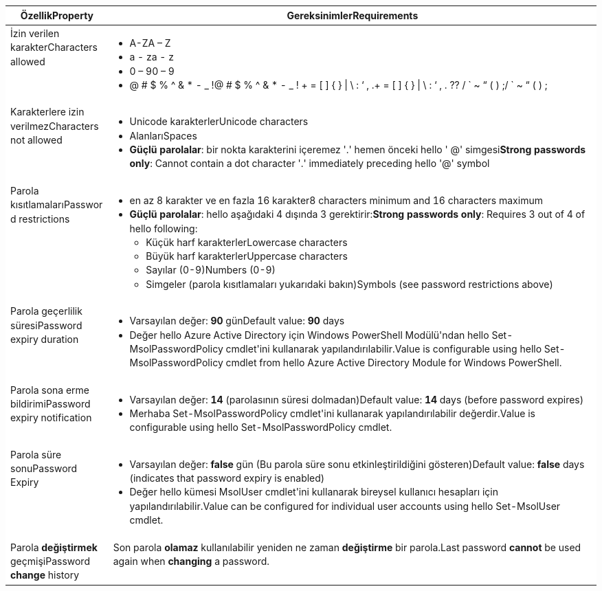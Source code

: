 | <span data-ttu-id="e4d83-158">Özellik</span><span class="sxs-lookup"><span data-stu-id="e4d83-158">Property</span></span> | <span data-ttu-id="e4d83-159">Gereksinimler</span><span class="sxs-lookup"><span data-stu-id="e4d83-159">Requirements</span></span> |
| --- | --- |
| <span data-ttu-id="e4d83-160">İzin verilen karakter</span><span class="sxs-lookup"><span data-stu-id="e4d83-160">Characters allowed</span></span> |<ul><li><span data-ttu-id="e4d83-161">A-Z</span><span class="sxs-lookup"><span data-stu-id="e4d83-161">A – Z</span></span></li><li><span data-ttu-id="e4d83-162">a - z</span><span class="sxs-lookup"><span data-stu-id="e4d83-162">a - z</span></span></li><li><span data-ttu-id="e4d83-163">0 – 9</span><span class="sxs-lookup"><span data-stu-id="e4d83-163">0 – 9</span></span></li> <li><span data-ttu-id="e4d83-164">@ # $ % ^ & * - _ !</span><span class="sxs-lookup"><span data-stu-id="e4d83-164">@ # $ % ^ & * - _ !</span></span> <span data-ttu-id="e4d83-165">+ = [ ] { } &#124; \ : ‘ , .</span><span class="sxs-lookup"><span data-stu-id="e4d83-165">+ = [ ] { } &#124; \ : ‘ , .</span></span> <span data-ttu-id="e4d83-166">?</span><span class="sxs-lookup"><span data-stu-id="e4d83-166">?</span></span> <span data-ttu-id="e4d83-167">/ \` ~ “ ( ) ;</span><span class="sxs-lookup"><span data-stu-id="e4d83-167">/ \` ~ “ ( ) ;</span></span></li></ul> |
| <span data-ttu-id="e4d83-168">Karakterlere izin verilmez</span><span class="sxs-lookup"><span data-stu-id="e4d83-168">Characters not allowed</span></span> |<ul><li><span data-ttu-id="e4d83-169">Unicode karakterler</span><span class="sxs-lookup"><span data-stu-id="e4d83-169">Unicode characters</span></span></li><li><span data-ttu-id="e4d83-170">Alanları</span><span class="sxs-lookup"><span data-stu-id="e4d83-170">Spaces</span></span></li><li> <span data-ttu-id="e4d83-171">**Güçlü parolalar**: bir nokta karakterini içeremez '.' hemen önceki hello ' @' simgesi</span><span class="sxs-lookup"><span data-stu-id="e4d83-171">**Strong passwords only**: Cannot contain a dot character '.' immediately preceding hello '@' symbol</span></span></li></ul> |
| <span data-ttu-id="e4d83-172">Parola kısıtlamaları</span><span class="sxs-lookup"><span data-stu-id="e4d83-172">Password restrictions</span></span> |<ul><li><span data-ttu-id="e4d83-173">en az 8 karakter ve en fazla 16 karakter</span><span class="sxs-lookup"><span data-stu-id="e4d83-173">8 characters minimum and 16 characters maximum</span></span></li><li><span data-ttu-id="e4d83-174">**Güçlü parolalar**: hello aşağıdaki 4 dışında 3 gerektirir:</span><span class="sxs-lookup"><span data-stu-id="e4d83-174">**Strong passwords only**: Requires 3 out of 4 of hello following:</span></span><ul><li><span data-ttu-id="e4d83-175">Küçük harf karakterler</span><span class="sxs-lookup"><span data-stu-id="e4d83-175">Lowercase characters</span></span></li><li><span data-ttu-id="e4d83-176">Büyük harf karakterler</span><span class="sxs-lookup"><span data-stu-id="e4d83-176">Uppercase characters</span></span></li><li><span data-ttu-id="e4d83-177">Sayılar (0-9)</span><span class="sxs-lookup"><span data-stu-id="e4d83-177">Numbers (0-9)</span></span></li><li><span data-ttu-id="e4d83-178">Simgeler (parola kısıtlamaları yukarıdaki bakın)</span><span class="sxs-lookup"><span data-stu-id="e4d83-178">Symbols (see password restrictions above)</span></span></li></ul></li></ul> |
| <span data-ttu-id="e4d83-179">Parola geçerlilik süresi</span><span class="sxs-lookup"><span data-stu-id="e4d83-179">Password expiry duration</span></span> |<ul><li><span data-ttu-id="e4d83-180">Varsayılan değer: **90** gün</span><span class="sxs-lookup"><span data-stu-id="e4d83-180">Default value: **90** days</span></span> </li><li><span data-ttu-id="e4d83-181">Değer hello Azure Active Directory için Windows PowerShell Modülü'ndan hello Set-MsolPasswordPolicy cmdlet'ini kullanarak yapılandırılabilir.</span><span class="sxs-lookup"><span data-stu-id="e4d83-181">Value is configurable using hello Set-MsolPasswordPolicy cmdlet from hello Azure Active Directory Module for Windows PowerShell.</span></span></li></ul> |
| <span data-ttu-id="e4d83-182">Parola sona erme bildirimi</span><span class="sxs-lookup"><span data-stu-id="e4d83-182">Password expiry notification</span></span> |<ul><li><span data-ttu-id="e4d83-183">Varsayılan değer: **14** (parolasının süresi dolmadan)</span><span class="sxs-lookup"><span data-stu-id="e4d83-183">Default value: **14** days (before password expires)</span></span></li><li><span data-ttu-id="e4d83-184">Merhaba Set-MsolPasswordPolicy cmdlet'ini kullanarak yapılandırılabilir değerdir.</span><span class="sxs-lookup"><span data-stu-id="e4d83-184">Value is configurable using hello Set-MsolPasswordPolicy cmdlet.</span></span></li></ul> |
| <span data-ttu-id="e4d83-185">Parola süre sonu</span><span class="sxs-lookup"><span data-stu-id="e4d83-185">Password Expiry</span></span> |<ul><li><span data-ttu-id="e4d83-186">Varsayılan değer: **false** gün (Bu parola süre sonu etkinleştirildiğini gösteren)</span><span class="sxs-lookup"><span data-stu-id="e4d83-186">Default value: **false** days (indicates that password expiry is enabled)</span></span> </li><li><span data-ttu-id="e4d83-187">Değer hello kümesi MsolUser cmdlet'ini kullanarak bireysel kullanıcı hesapları için yapılandırılabilir.</span><span class="sxs-lookup"><span data-stu-id="e4d83-187">Value can be configured for individual user accounts using hello Set-MsolUser cmdlet.</span></span> </li></ul> |
| <span data-ttu-id="e4d83-188">Parola **değiştirmek** geçmişi</span><span class="sxs-lookup"><span data-stu-id="e4d83-188">Password **change** history</span></span> |<span data-ttu-id="e4d83-189">Son parola **olamaz** kullanılabilir yeniden ne zaman **değiştirme** bir parola.</span><span class="sxs-lookup"><span data-stu-id="e4d83-189">Last password **cannot** be used again when **changing** a password.</span></span> |